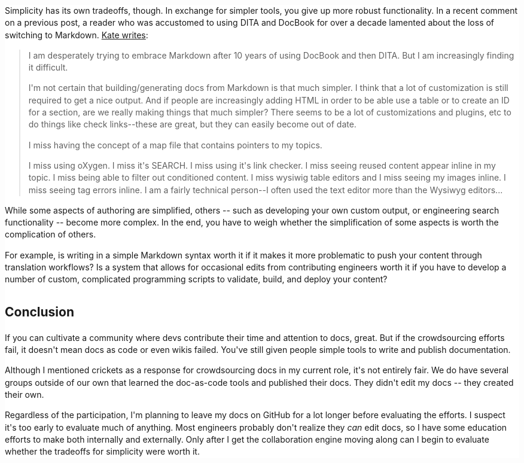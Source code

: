 Simplicity has its own tradeoffs, though. In exchange for simpler tools, you give up more robust functionality. In a recent comment on a previous post, a reader who was accustomed to using DITA and DocBook for over a decade lamented about the loss of switching to Markdown. [Kate writes][kate]:

> I am desperately trying to embrace Markdown after 10 years of using DocBook and then DITA. But I am increasingly finding it difficult.
>
> I'm not certain that building/generating docs from Markdown is that much simpler. I think that a lot of customization is still required to get a nice output. And if people are increasingly adding HTML in order to be able use a table or to create an ID for a section, are we really making things that much simpler? There seems to be a lot of customizations and plugins, etc to do things like check links--these are great, but they can easily become out of date.
>
> I miss having the concept of a map file that contains pointers to my topics.
>
> I miss using oXygen. I miss it's SEARCH. I miss using it's link checker. I miss seeing reused content appear inline in my topic. I miss being able to filter out conditioned content. I miss wysiwig table editors and I miss seeing my images inline. I miss seeing tag errors inline. I am a fairly technical person--I often used the text editor more than the Wysiwyg editors...

While some aspects of authoring are simplified, others -- such as developing your own custom output, or engineering search functionality -- become more complex. In the end, you have to weigh whether the simplification of some aspects is worth the complication of others.

For example, is writing in a simple Markdown syntax worth it if it makes it more problematic to push your content through translation workflows? Is a system that allows for occasional edits from contributing engineers worth it if you have to develop a number of custom, complicated programming scripts to validate, build, and deploy your content?

## Conclusion

If you can cultivate a community where devs contribute their time and attention to docs, great. But if the crowdsourcing efforts fail, it doesn't mean docs as code or even wikis failed. You've still given people simple tools to write and publish documentation.

Although I mentioned crickets as a response for crowdsourcing docs in my current role, it's not entirely fair. We do have several groups outside of our own that learned the doc-as-code tools and published their docs. They didn't edit my docs -- they created their own.

Regardless of the participation, I'm planning to leave my docs on GitHub for a lot longer before evaluating the efforts. I suspect it's too early to evaluate much of anything. Most engineers probably don't realize they *can* edit docs, so I have some education efforts to make both internally and externally. Only after I get the collaboration engine moving along can I begin to evaluate whether the tradeoffs for simplicity were worth it.

[1]: http://idratherbewriting.com/2012/06/11/essay-my-journey-to-and-from-wikis-why-i-adopted-wikis-why-i-veered-away-from-them-and-a-new-model-for-collaboration/

[2]: https://en.wikipedia.org/wiki/1%25_rule_(Internet_culture)
[sarah]: http://www.scriptorium.com/2017/03/tcworld-india-2017-focus-future/
[kate]: http://idratherbewriting.com/2016/10/28/markdown-or-restructuredtext-or-dita-choosing-format-tech-docs/#comment-3193454817
